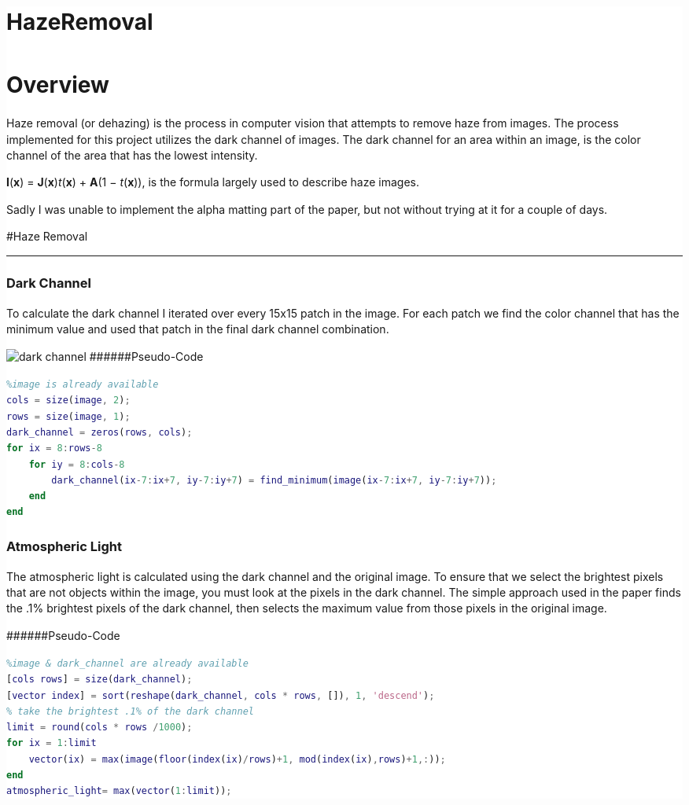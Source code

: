 HazeRemoval
===========

Overview
====

Haze removal (or dehazing) is the process in computer vision that attempts to remove haze from images. The process implemented for this project utilizes the dark channel of images.  The dark channel for an area within an image, is the color channel of the area that has the lowest intensity.  

**I**(**x**) = **J**(**x**)_t_(**x**) + **A**(1 − _t_(**x**)), is the formula largely used to describe haze images.

Sadly I was unable to implement the alpha matting part of the paper, but not without trying at it for a couple of days.

#Haze Removal

---

### Dark Channel

To calculate the dark channel I iterated over every 15x15 patch in the image. For each patch we find the color channel that has the minimum value and used that patch in the final dark channel combination.

![dark channel](https://github.com/KnownSubset/HazeRemoval/raw/master/dark_channel.png "dark channel") 
######Pseudo-Code

```matlab
%image is already available
cols = size(image, 2);
rows = size(image, 1);
dark_channel = zeros(rows, cols);
for ix = 8:rows-8
    for iy = 8:cols-8
        dark_channel(ix-7:ix+7, iy-7:iy+7) = find_minimum(image(ix-7:ix+7, iy-7:iy+7));
    end
end
```

### Atmospheric Light

The atmospheric light is calculated using the dark channel and the original image.  To ensure that we select the brightest pixels that are not objects within the image, you must look at the pixels in the dark channel.  The simple approach used in the paper finds the .1% brightest pixels of the dark channel, then selects the maximum value from those pixels in the original image.

######Pseudo-Code

```matlab
%image & dark_channel are already available
[cols rows] = size(dark_channel);
[vector index] = sort(reshape(dark_channel, cols * rows, []), 1, 'descend');
% take the brightest .1% of the dark channel
limit = round(cols * rows /1000);
for ix = 1:limit
    vector(ix) = max(image(floor(index(ix)/rows)+1, mod(index(ix),rows)+1,:));
end
atmospheric_light= max(vector(1:limit));
```
